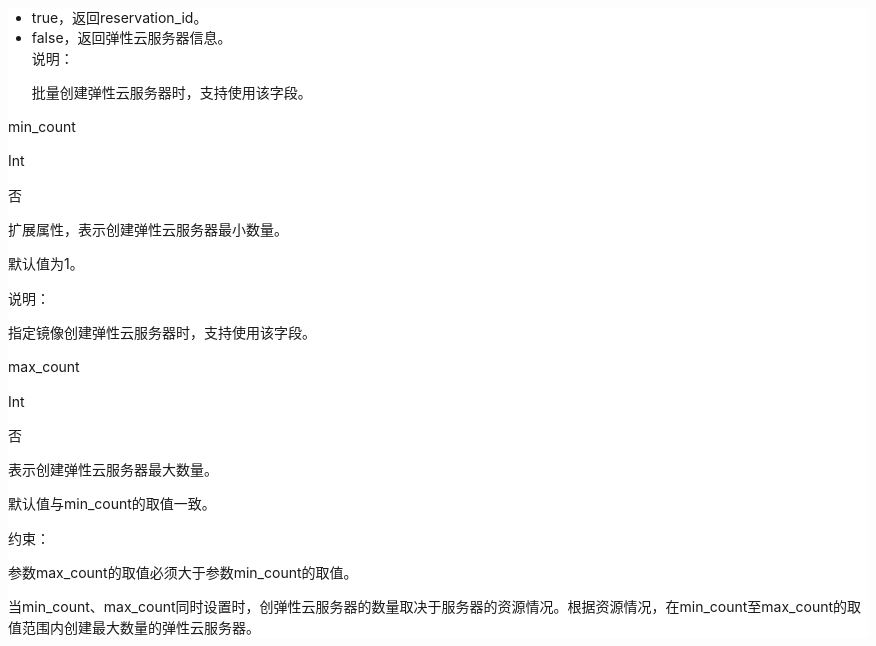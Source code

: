 <a name="zh-cn_topic_0057972661_ul1627916843419"></a><a name="zh-cn_topic_0057972661_ul1627916843419"></a><ul id="zh-cn_topic_0057972661_ul1627916843419"><li>true，返回reservation_id。</li><li>false，返回弹性云服务器信息。<div class="note" id="zh-cn_topic_0057972661_note1151212192215"><a name="zh-cn_topic_0057972661_note1151212192215"></a><a name="zh-cn_topic_0057972661_note1151212192215"></a><span class="notetitle"> 说明： </span><div class="notebody"><p id="zh-cn_topic_0057972661_p17513619142119"><a name="zh-cn_topic_0057972661_p17513619142119"></a><a name="zh-cn_topic_0057972661_p17513619142119"></a>批量创建弹性云服务器时，支持使用该字段。</p>
</div></div>
</li></ul>
</td>
</tr>
<tr id="zh-cn_topic_0057972661_row14685215102639"><td class="cellrowborder" valign="top" width="25%" headers="mcps1.2.5.1.1 "><p id="zh-cn_topic_0057972661_p17473992102658"><a name="zh-cn_topic_0057972661_p17473992102658"></a><a name="zh-cn_topic_0057972661_p17473992102658"></a>min_count</p>
</td>
<td class="cellrowborder" valign="top" width="17%" headers="mcps1.2.5.1.2 "><p id="zh-cn_topic_0057972661_p6107265102658"><a name="zh-cn_topic_0057972661_p6107265102658"></a><a name="zh-cn_topic_0057972661_p6107265102658"></a>Int</p>
</td>
<td class="cellrowborder" valign="top" width="10%" headers="mcps1.2.5.1.3 "><p id="zh-cn_topic_0057972661_p24926426102658"><a name="zh-cn_topic_0057972661_p24926426102658"></a><a name="zh-cn_topic_0057972661_p24926426102658"></a>否</p>
</td>
<td class="cellrowborder" valign="top" width="48%" headers="mcps1.2.5.1.4 "><p id="zh-cn_topic_0057972661_p39383468153028"><a name="zh-cn_topic_0057972661_p39383468153028"></a><a name="zh-cn_topic_0057972661_p39383468153028"></a>扩展属性，表示创建弹性云服务器最小数量。</p>
<p id="zh-cn_topic_0057972661_p1358388153054"><a name="zh-cn_topic_0057972661_p1358388153054"></a><a name="zh-cn_topic_0057972661_p1358388153054"></a>默认值为1。</p>
<div class="note" id="zh-cn_topic_0057972661_note5101551193636"><a name="zh-cn_topic_0057972661_note5101551193636"></a><a name="zh-cn_topic_0057972661_note5101551193636"></a><span class="notetitle"> 说明： </span><div class="notebody"><p id="zh-cn_topic_0057972661_p45913965193636"><a name="zh-cn_topic_0057972661_p45913965193636"></a><a name="zh-cn_topic_0057972661_p45913965193636"></a>指定镜像创建弹性云服务器时，支持使用该字段。</p>
</div></div>
</td>
</tr>
<tr id="zh-cn_topic_0057972661_row33216193102639"><td class="cellrowborder" valign="top" width="25%" headers="mcps1.2.5.1.1 "><p id="zh-cn_topic_0057972661_p48294822102658"><a name="zh-cn_topic_0057972661_p48294822102658"></a><a name="zh-cn_topic_0057972661_p48294822102658"></a>max_count</p>
</td>
<td class="cellrowborder" valign="top" width="17%" headers="mcps1.2.5.1.2 "><p id="zh-cn_topic_0057972661_p19566505102658"><a name="zh-cn_topic_0057972661_p19566505102658"></a><a name="zh-cn_topic_0057972661_p19566505102658"></a>Int</p>
</td>
<td class="cellrowborder" valign="top" width="10%" headers="mcps1.2.5.1.3 "><p id="zh-cn_topic_0057972661_p41383081102658"><a name="zh-cn_topic_0057972661_p41383081102658"></a><a name="zh-cn_topic_0057972661_p41383081102658"></a>否</p>
</td>
<td class="cellrowborder" valign="top" width="48%" headers="mcps1.2.5.1.4 "><p id="zh-cn_topic_0057972661_p4122565110275"><a name="zh-cn_topic_0057972661_p4122565110275"></a><a name="zh-cn_topic_0057972661_p4122565110275"></a>表示创建弹性云服务器最大数量。</p>
<p id="zh-cn_topic_0057972661_p771939515316"><a name="zh-cn_topic_0057972661_p771939515316"></a><a name="zh-cn_topic_0057972661_p771939515316"></a>默认值与min_count的取值一致。</p>
<p id="zh-cn_topic_0057972661_p52138865153152"><a name="zh-cn_topic_0057972661_p52138865153152"></a><a name="zh-cn_topic_0057972661_p52138865153152"></a>约束：</p>
<p id="zh-cn_topic_0057972661_p66596602153152"><a name="zh-cn_topic_0057972661_p66596602153152"></a><a name="zh-cn_topic_0057972661_p66596602153152"></a>参数max_count的取值必须大于参数min_count的取值。</p>
<p id="zh-cn_topic_0057972661_p62498506153152"><a name="zh-cn_topic_0057972661_p62498506153152"></a><a name="zh-cn_topic_0057972661_p62498506153152"></a>当min_count、max_count同时设置时，创弹性云服务器的数量取决于服务器的资源情况。根据资源情况，在min_count至max_count的取值范围内创建最大数量的弹性云服务器。</p>